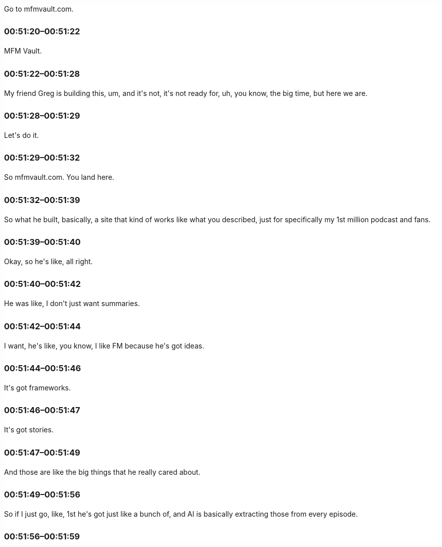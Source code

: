 Go to mfmvault.com.

### 00:51:20–00:51:22

MFM Vault.

### 00:51:22–00:51:28

My friend Greg is building this, um, and it's not, it's not ready for, uh, you know, the big time, but here we are.

### 00:51:28–00:51:29

Let's do it.

### 00:51:29–00:51:32

So mfmvault.com. You land here.

### 00:51:32–00:51:39

So what he built, basically, a site that kind of works like what you described, just for specifically my 1st million podcast and fans.

### 00:51:39–00:51:40

Okay, so he's like, all right.

### 00:51:40–00:51:42

He was like, I don't just want summaries.

### 00:51:42–00:51:44

I want, he's like, you know, I like FM because he's got ideas.

### 00:51:44–00:51:46

It's got frameworks.

### 00:51:46–00:51:47

It's got stories.

### 00:51:47–00:51:49

And those are like the big things that he really cared about.

### 00:51:49–00:51:56

So if I just go, like, 1st he's got just like a bunch of, and AI is basically extracting those from every episode.

### 00:51:56–00:51:59
